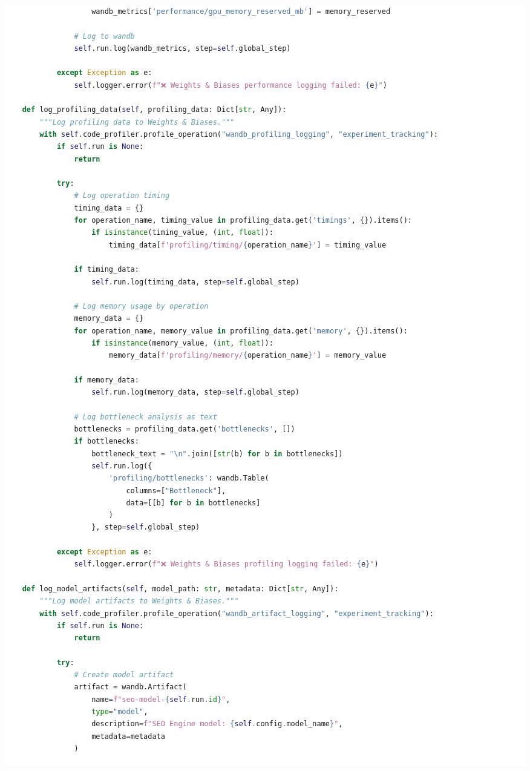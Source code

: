```python
                    wandb_metrics['performance/gpu_memory_reserved_mb'] = memory_reserved
                
                # Log to wandb
                self.run.log(wandb_metrics, step=self.global_step)
                
            except Exception as e:
                self.logger.error(f"❌ Weights & Biases performance logging failed: {e}")
    
    def log_profiling_data(self, profiling_data: Dict[str, Any]):
        """Log profiling data to Weights & Biases."""
        with self.code_profiler.profile_operation("wandb_profiling_logging", "experiment_tracking"):
            if self.run is None:
                return
            
            try:
                # Log operation timing
                timing_data = {}
                for operation_name, timing_value in profiling_data.get('timings', {}).items():
                    if isinstance(timing_value, (int, float)):
                        timing_data[f'profiling/timing/{operation_name}'] = timing_value
                
                if timing_data:
                    self.run.log(timing_data, step=self.global_step)
                
                # Log memory usage by operation
                memory_data = {}
                for operation_name, memory_value in profiling_data.get('memory', {}).items():
                    if isinstance(memory_value, (int, float)):
                        memory_data[f'profiling/memory/{operation_name}'] = memory_value
                
                if memory_data:
                    self.run.log(memory_data, step=self.global_step)
                
                # Log bottleneck analysis as text
                bottlenecks = profiling_data.get('bottlenecks', [])
                if bottlenecks:
                    bottleneck_text = "\n".join([str(b) for b in bottlenecks])
                    self.run.log({
                        'profiling/bottlenecks': wandb.Table(
                            columns=["Bottleneck"],
                            data=[[b] for b in bottlenecks]
                        )
                    }, step=self.global_step)
                
            except Exception as e:
                self.logger.error(f"❌ Weights & Biases profiling logging failed: {e}")
    
    def log_model_artifacts(self, model_path: str, metadata: Dict[str, Any]):
        """Log model artifacts to Weights & Biases."""
        with self.code_profiler.profile_operation("wandb_artifact_logging", "experiment_tracking"):
            if self.run is None:
                return
            
            try:
                # Create model artifact
                artifact = wandb.Artifact(
                    name=f"seo-model-{self.run.id}",
                    type="model",
                    description=f"SEO Engine model: {self.config.model_name}",
                    metadata=metadata
                )
                
```